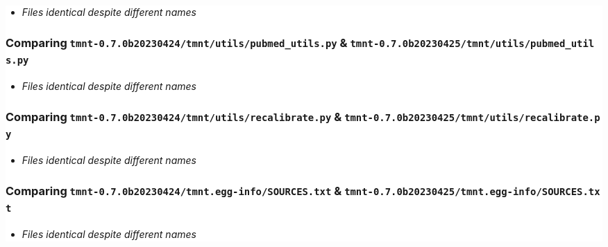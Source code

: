  * *Files identical despite different names*

### Comparing `tmnt-0.7.0b20230424/tmnt/utils/pubmed_utils.py` & `tmnt-0.7.0b20230425/tmnt/utils/pubmed_utils.py`

 * *Files identical despite different names*

### Comparing `tmnt-0.7.0b20230424/tmnt/utils/recalibrate.py` & `tmnt-0.7.0b20230425/tmnt/utils/recalibrate.py`

 * *Files identical despite different names*

### Comparing `tmnt-0.7.0b20230424/tmnt.egg-info/SOURCES.txt` & `tmnt-0.7.0b20230425/tmnt.egg-info/SOURCES.txt`

 * *Files identical despite different names*

